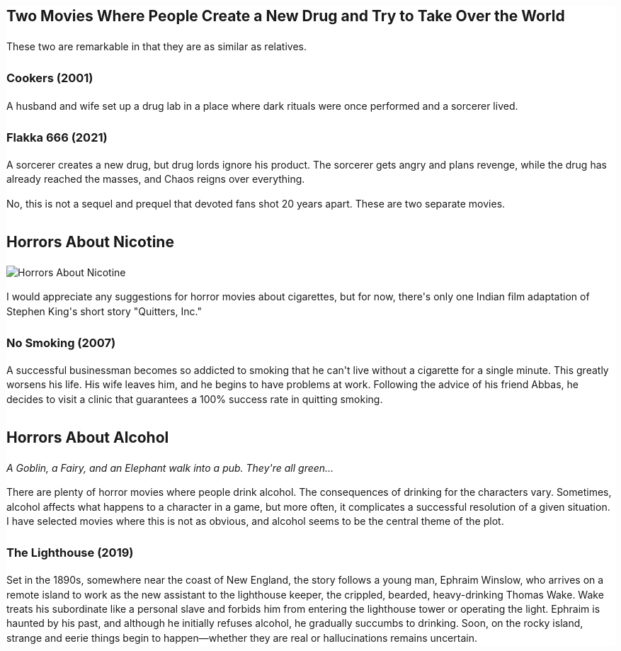 ## Two Movies Where People Create a New Drug and Try to Take Over the World

These two are remarkable in that they are as similar as relatives.

### Cookers (2001)

A husband and wife set up a drug lab in a place where dark rituals were once performed and a sorcerer lived.

### Flakka 666 (2021)

A sorcerer creates a new drug, but drug lords ignore his product. The sorcerer gets angry and plans revenge, while the drug has already reached the masses, and Chaos reigns over everything.

No, this is not a sequel and prequel that devoted fans shot 20 years apart. These are two separate movies.

## Horrors About Nicotine

<div class="t_center castration cover p_relative atcScreen">
	<p>
		<img class="miner fl" src="/images/articles/horror-about-drugs/nicotine.webp" loading="lazy" alt="Horrors About Nicotine">
	</p>
	<p>I would appreciate any suggestions for horror movies about cigarettes, but for now, there's only one Indian film adaptation of Stephen King's short story "Quitters, Inc."</p>
</div>

### No Smoking (2007)

A successful businessman becomes so addicted to smoking that he can't live without a cigarette for a single minute. This greatly worsens his life. His wife leaves him, and he begins to have problems at work. Following the advice of his friend Abbas, he decides to visit a clinic that guarantees a 100% success rate in quitting smoking.

## Horrors About Alcohol

<div class="castration cover p_relative atcScreen">
	<p><em>A Goblin, a Fairy, and an Elephant walk into a pub. They're all green…</em></p>
</div>

There are plenty of horror movies where people drink alcohol. The consequences of drinking for the characters vary. Sometimes, alcohol affects what happens to a character in a game, but more often, it complicates a successful resolution of a given situation. I have selected movies where this is not as obvious, and alcohol seems to be the central theme of the plot.

### The Lighthouse (2019)

Set in the 1890s, somewhere near the coast of New England, the story follows a young man, Ephraim Winslow, who arrives on a remote island to work as the new assistant to the lighthouse keeper, the crippled, bearded, heavy-drinking Thomas Wake. Wake treats his subordinate like a personal slave and forbids him from entering the lighthouse tower or operating the light. Ephraim is haunted by his past, and although he initially refuses alcohol, he gradually succumbs to drinking. Soon, on the rocky island, strange and eerie things begin to happen—whether they are real or hallucinations remains uncertain.
